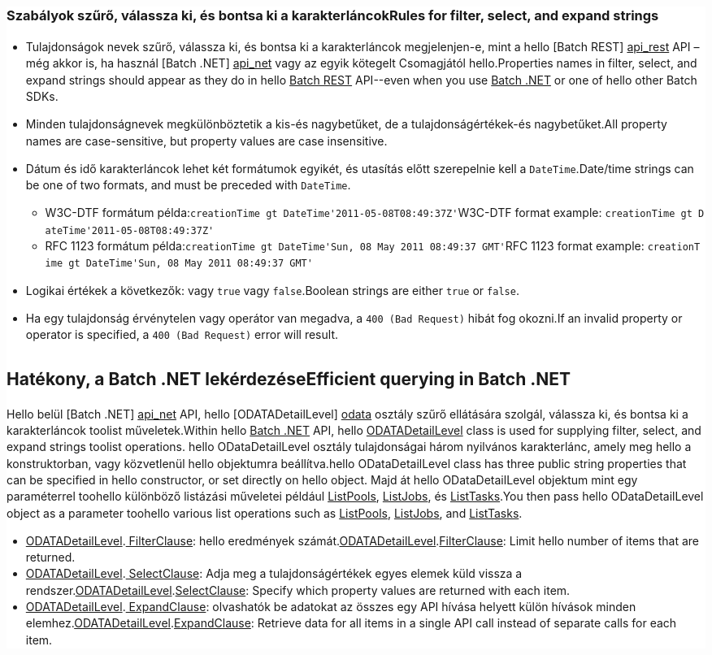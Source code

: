 ### <a name="rules-for-filter-select-and-expand-strings"></a><span data-ttu-id="2829b-158">Szabályok szűrő, válassza ki, és bontsa ki a karakterláncok</span><span class="sxs-lookup"><span data-stu-id="2829b-158">Rules for filter, select, and expand strings</span></span>
* <span data-ttu-id="2829b-159">Tulajdonságok nevek szűrő, válassza ki, és bontsa ki a karakterláncok megjelenjen-e, mint a hello [Batch REST] [ api_rest] API – még akkor is, ha használ [Batch .NET] [ api_net] vagy az egyik kötegelt Csomagjától hello.</span><span class="sxs-lookup"><span data-stu-id="2829b-159">Properties names in filter, select, and expand strings should appear as they do in hello [Batch REST][api_rest] API--even when you use [Batch .NET][api_net] or one of hello other Batch SDKs.</span></span>
* <span data-ttu-id="2829b-160">Minden tulajdonságnevek megkülönböztetik a kis-és nagybetűket, de a tulajdonságértékek-és nagybetűket.</span><span class="sxs-lookup"><span data-stu-id="2829b-160">All property names are case-sensitive, but property values are case insensitive.</span></span>
* <span data-ttu-id="2829b-161">Dátum és idő karakterláncok lehet két formátumok egyikét, és utasítás előtt szerepelnie kell a `DateTime`.</span><span class="sxs-lookup"><span data-stu-id="2829b-161">Date/time strings can be one of two formats, and must be preceded with `DateTime`.</span></span>
  
  * <span data-ttu-id="2829b-162">W3C-DTF formátum példa:`creationTime gt DateTime'2011-05-08T08:49:37Z'`</span><span class="sxs-lookup"><span data-stu-id="2829b-162">W3C-DTF format example: `creationTime gt DateTime'2011-05-08T08:49:37Z'`</span></span>
  * <span data-ttu-id="2829b-163">RFC 1123 formátum példa:`creationTime gt DateTime'Sun, 08 May 2011 08:49:37 GMT'`</span><span class="sxs-lookup"><span data-stu-id="2829b-163">RFC 1123 format example: `creationTime gt DateTime'Sun, 08 May 2011 08:49:37 GMT'`</span></span>
* <span data-ttu-id="2829b-164">Logikai értékek a következők: vagy `true` vagy `false`.</span><span class="sxs-lookup"><span data-stu-id="2829b-164">Boolean strings are either `true` or `false`.</span></span>
* <span data-ttu-id="2829b-165">Ha egy tulajdonság érvénytelen vagy operátor van megadva, a `400 (Bad Request)` hibát fog okozni.</span><span class="sxs-lookup"><span data-stu-id="2829b-165">If an invalid property or operator is specified, a `400 (Bad Request)` error will result.</span></span>

## <a name="efficient-querying-in-batch-net"></a><span data-ttu-id="2829b-166">Hatékony, a Batch .NET lekérdezése</span><span class="sxs-lookup"><span data-stu-id="2829b-166">Efficient querying in Batch .NET</span></span>
<span data-ttu-id="2829b-167">Hello belül [Batch .NET] [ api_net] API, hello [ODATADetailLevel] [ odata] osztály szűrő ellátására szolgál, válassza ki, és bontsa ki a karakterláncok toolist műveletek.</span><span class="sxs-lookup"><span data-stu-id="2829b-167">Within hello [Batch .NET][api_net] API, hello [ODATADetailLevel][odata] class is used for supplying filter, select, and expand strings toolist operations.</span></span> <span data-ttu-id="2829b-168">hello ODataDetailLevel osztály tulajdonságai három nyilvános karakterlánc, amely meg hello a konstruktorban, vagy közvetlenül hello objektumra beállítva.</span><span class="sxs-lookup"><span data-stu-id="2829b-168">hello ODataDetailLevel class has three public string properties that can be specified in hello constructor, or set directly on hello object.</span></span> <span data-ttu-id="2829b-169">Majd át hello ODataDetailLevel objektum mint egy paraméterrel toohello különböző listázási műveletei például [ListPools][net_list_pools], [ListJobs][net_list_jobs], és [ListTasks][net_list_tasks].</span><span class="sxs-lookup"><span data-stu-id="2829b-169">You then pass hello ODataDetailLevel object as a parameter toohello various list operations such as [ListPools][net_list_pools], [ListJobs][net_list_jobs], and [ListTasks][net_list_tasks].</span></span>

* <span data-ttu-id="2829b-170">[ODATADetailLevel][odata].[ FilterClause][odata_filter]: hello eredmények számát.</span><span class="sxs-lookup"><span data-stu-id="2829b-170">[ODATADetailLevel][odata].[FilterClause][odata_filter]: Limit hello number of items that are returned.</span></span>
* <span data-ttu-id="2829b-171">[ODATADetailLevel][odata].[ SelectClause][odata_select]: Adja meg a tulajdonságértékek egyes elemek küld vissza a rendszer.</span><span class="sxs-lookup"><span data-stu-id="2829b-171">[ODATADetailLevel][odata].[SelectClause][odata_select]: Specify which property values are returned with each item.</span></span>
* <span data-ttu-id="2829b-172">[ODATADetailLevel][odata].[ ExpandClause][odata_expand]: olvashatók be adatokat az összes egy API hívása helyett külön hívások minden elemhez.</span><span class="sxs-lookup"><span data-stu-id="2829b-172">[ODATADetailLevel][odata].[ExpandClause][odata_expand]: Retrieve data for all items in a single API call instead of separate calls for each item.</span></span>


[api_net]: http://msdn.microsoft.com/library/azure/mt348682.aspx
[api_net_listjobs]: https://msdn.microsoft.com/library/azure/microsoft.azure.batch.joboperations.listjobs.aspx
[api_rest]: http://msdn.microsoft.com/library/azure/dn820158.aspx
[batch_metrics]: https://github.com/Azure/azure-batch-samples/tree/master/CSharp/BatchMetrics
[efficient_query_sample]: https://github.com/Azure/azure-batch-samples/tree/master/CSharp/ArticleProjects/EfficientListQueries
[forum]: https://social.msdn.microsoft.com/forums/azure/en-US/home?forum=azurebatch
[github_samples]: https://github.com/Azure/azure-batch-samples
[odata]: https://msdn.microsoft.com/library/azure/microsoft.azure.batch.odatadetaillevel.aspx
[odata_ctor]: https://msdn.microsoft.com/library/azure/dn866178.aspx
[odata_expand]: https://msdn.microsoft.com/library/azure/microsoft.azure.batch.odatadetaillevel.expandclause.aspx
[odata_filter]: https://msdn.microsoft.com/library/azure/microsoft.azure.batch.odatadetaillevel.filterclause.aspx
[odata_select]: https://msdn.microsoft.com/library/azure/microsoft.azure.batch.odatadetaillevel.selectclause.aspx
[net_list_certs]: https://msdn.microsoft.com/library/azure/microsoft.azure.batch.certificateoperations.listcertificates.aspx
[net_list_compute_nodes]: https://msdn.microsoft.com/library/azure/microsoft.azure.batch.pooloperations.listcomputenodes.aspx
[net_list_job_schedules]: https://msdn.microsoft.com/library/azure/microsoft.azure.batch.jobscheduleoperations.listjobschedules.aspx
[net_list_jobprep_status]: https://msdn.microsoft.com/library/azure/microsoft.azure.batch.joboperations.listjobpreparationandreleasetaskstatus.aspx
[net_list_jobs]: https://msdn.microsoft.com/library/azure/microsoft.azure.batch.joboperations.listjobs.aspx
[net_list_nodefiles]: https://msdn.microsoft.com/library/azure/microsoft.azure.batch.joboperations.listnodefiles.aspx
[net_list_pools]: https://msdn.microsoft.com/library/azure/microsoft.azure.batch.pooloperations.listpools.aspx
[net_list_schedule_jobs]: https://msdn.microsoft.com/library/azure/microsoft.azure.batch.jobscheduleoperations.listjobs.aspx
[net_list_task_files]: https://msdn.microsoft.com/library/azure/microsoft.azure.batch.cloudtask.listnodefiles.aspx
[net_list_tasks]: https://msdn.microsoft.com/library/azure/microsoft.azure.batch.joboperations.listtasks.aspx
[rest_list_certs]: https://msdn.microsoft.com/library/azure/dn820154.aspx
[rest_list_compute_nodes]: https://msdn.microsoft.com/library/azure/dn820159.aspx
[rest_list_job_schedules]: https://msdn.microsoft.com/library/azure/mt282174.aspx
[rest_list_jobprep_status]: https://msdn.microsoft.com/library/azure/mt282170.aspx
[rest_list_jobs]: https://msdn.microsoft.com/library/azure/dn820117.aspx
[rest_list_nodefiles]: https://msdn.microsoft.com/library/azure/dn820151.aspx
[rest_list_pools]: https://msdn.microsoft.com/library/azure/dn820101.aspx
[rest_list_schedule_jobs]: https://msdn.microsoft.com/library/azure/mt282169.aspx
[rest_list_task_files]: https://msdn.microsoft.com/library/azure/dn820142.aspx
[rest_list_tasks]: https://msdn.microsoft.com/library/azure/dn820187.aspx
[rest_get_cert]: https://msdn.microsoft.com/library/azure/dn820176.aspx
[rest_get_job]: https://msdn.microsoft.com/library/azure/dn820106.aspx
[rest_get_node]: https://msdn.microsoft.com/library/azure/dn820168.aspx
[rest_get_pool]: https://msdn.microsoft.com/library/azure/dn820165.aspx
[rest_get_schedule]: https://msdn.microsoft.com/library/azure/mt282171.aspx
[rest_get_task]: https://msdn.microsoft.com/library/azure/dn820133.aspx
[net_cert]: https://msdn.microsoft.com/library/azure/microsoft.azure.batch.certificate.aspx
[net_job]: https://msdn.microsoft.com/library/azure/microsoft.azure.batch.cloudjob.aspx
[net_node]: https://msdn.microsoft.com/library/azure/microsoft.azure.batch.computenode.aspx
[net_pool]: https://msdn.microsoft.com/library/azure/microsoft.azure.batch.cloudpool.aspx
[net_schedule]: https://msdn.microsoft.com/library/azure/microsoft.azure.batch.cloudjobschedule.aspx
[net_task]: https://msdn.microsoft.com/library/azure/microsoft.azure.batch.cloudtask.aspx
[rest_get_task_counts]: https://docs.microsoft.com/rest/api/batchservice/get-the-task-counts-for-a-job